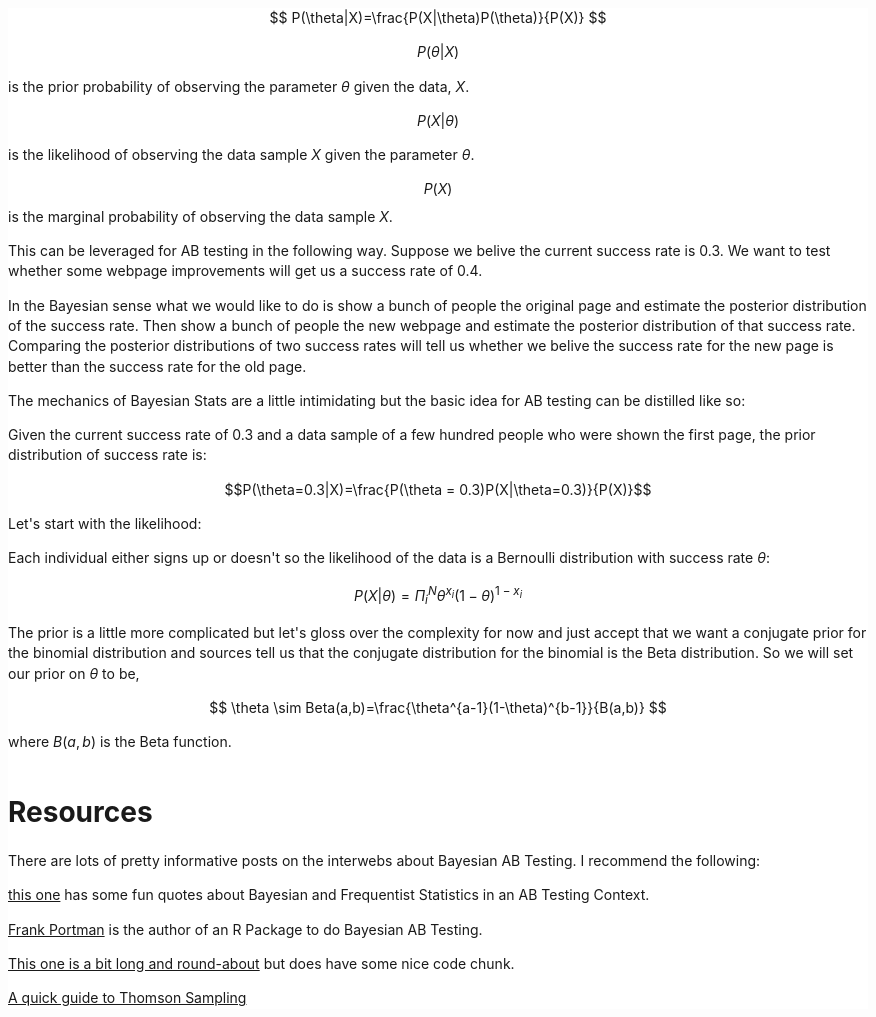 $$ P(\theta|X)=\frac{P(X|\theta)P(\theta)}{P(X)} $$ 

$$ P(\theta|X) $$ 

is the prior probability of observing the parameter $\theta$ given the data, $X$.

$$ P(X|\theta) $$ 

is the likelihood of observing the data sample $X$ given the parameter $\theta$.

$$ P(X) $$ is the marginal probability of observing the data sample $X$.

This can be leveraged for AB testing in the following way.  Suppose we belive the current success rate is 0.3.  We want to test whether some webpage improvements will get us a success rate of 0.4.  

In the Bayesian sense what we would like to do is show a bunch of people the original page and estimate the posterior distribution of the success rate.  Then show a bunch of people the new webpage and estimate the posterior distribution of that success rate.  Comparing the posterior distributions of two success rates will tell us whether we belive the success rate for the new page is better than the success rate for the old page.

The mechanics of Bayesian Stats are a little intimidating but the basic idea for AB testing can be distilled like so:

Given the current success rate of 0.3 and a data sample of a few hundred people who were shown the first page, the prior distribution of success rate is:

$$P(\theta=0.3|X)=\frac{P(\theta = 0.3)P(X|\theta=0.3)}{P(X)}$$

Let's start with the likelihood:

Each individual either signs up or doesn't so the likelihood of the data is a Bernoulli distribution with success rate $\theta$:

$$P(X|\theta) = \Pi_{i}^{N}\theta^{x_{i}}(1-\theta)^{1-x_{i}}$$

The prior is a little more complicated but let's gloss over the complexity for now and just accept that we want a conjugate prior for the binomial distribution and sources tell us that the conjugate distribution for the binomial is the Beta distribution.  So we will set our prior on $\theta$ to be,

$$ \theta \sim Beta(a,b)=\frac{\theta^{a-1}(1-\theta)^{b-1}}{B(a,b)} $$

where $B(a,b)$ is the Beta function.

# Resources

There are lots of pretty informative posts on the interwebs about Bayesian AB Testing.  I recommend the following:

[this one](https://conversionxl.com/blog/bayesian-frequentist-ab-testing/) has some fun quotes about Bayesian and Frequentist Statistics in an AB Testing Context.

[Frank Portman](http://fportman.com/blog/bayesab-a-new-r-package-for-bayesian-ab-testing/) is the author of an R Package to do Bayesian AB Testing.

[This one is a bit long and round-about](https://www.machinegurning.com/rstats/bayes_r/) but does have some nice code chunk.

[A quick guide to Thomson Sampling](https://zlatankr.github.io/posts/2017/04/07/bayesian-ab-testing)

